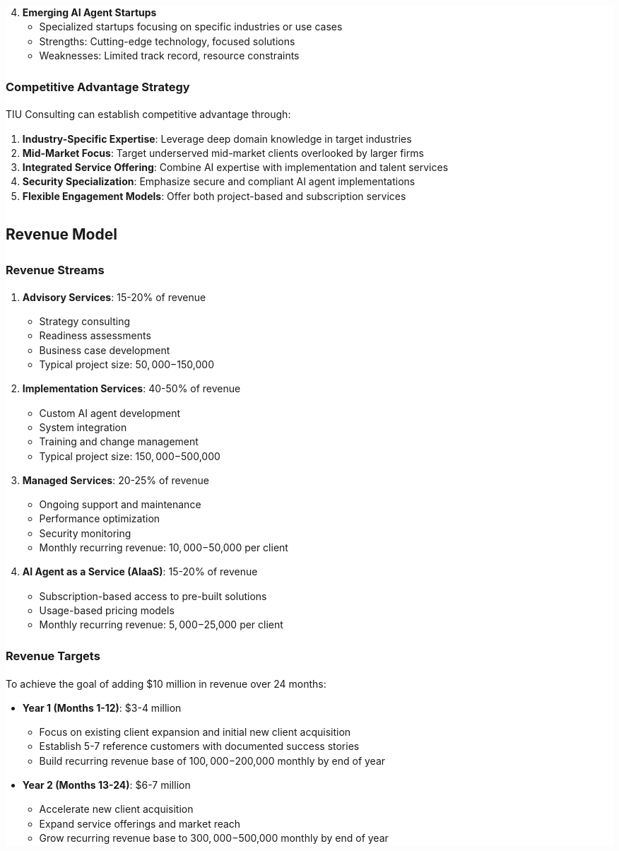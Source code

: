 4. **Emerging AI Agent Startups**
   - Specialized startups focusing on specific industries or use cases
   - Strengths: Cutting-edge technology, focused solutions
   - Weaknesses: Limited track record, resource constraints

### Competitive Advantage Strategy

TIU Consulting can establish competitive advantage through:

1. **Industry-Specific Expertise**: Leverage deep domain knowledge in target industries
2. **Mid-Market Focus**: Target underserved mid-market clients overlooked by larger firms
3. **Integrated Service Offering**: Combine AI expertise with implementation and talent services
4. **Security Specialization**: Emphasize secure and compliant AI agent implementations
5. **Flexible Engagement Models**: Offer both project-based and subscription services

## Revenue Model

### Revenue Streams

1. **Advisory Services**: 15-20% of revenue
   - Strategy consulting
   - Readiness assessments
   - Business case development
   - Typical project size: $50,000-$150,000

2. **Implementation Services**: 40-50% of revenue
   - Custom AI agent development
   - System integration
   - Training and change management
   - Typical project size: $150,000-$500,000

3. **Managed Services**: 20-25% of revenue
   - Ongoing support and maintenance
   - Performance optimization
   - Security monitoring
   - Monthly recurring revenue: $10,000-$50,000 per client

4. **AI Agent as a Service (AIaaS)**: 15-20% of revenue
   - Subscription-based access to pre-built solutions
   - Usage-based pricing models
   - Monthly recurring revenue: $5,000-$25,000 per client

### Revenue Targets

To achieve the goal of adding $10 million in revenue over 24 months:

- **Year 1 (Months 1-12)**: $3-4 million
  - Focus on existing client expansion and initial new client acquisition
  - Establish 5-7 reference customers with documented success stories
  - Build recurring revenue base of $100,000-$200,000 monthly by end of year

- **Year 2 (Months 13-24)**: $6-7 million
  - Accelerate new client acquisition
  - Expand service offerings and market reach
  - Grow recurring revenue base to $300,000-$500,000 monthly by end of year
